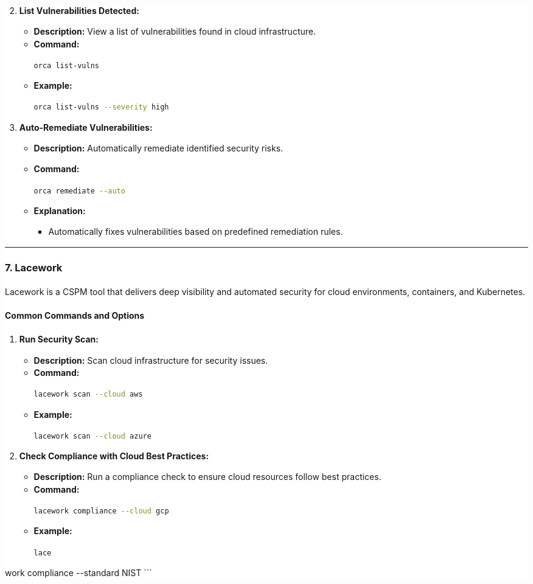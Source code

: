 2. **List Vulnerabilities Detected:**
   - **Description:** View a list of vulnerabilities found in cloud infrastructure.
   - **Command:**
     ```bash
     orca list-vulns
     ```
   - **Example:**
     ```bash
     orca list-vulns --severity high
     ```

3. **Auto-Remediate Vulnerabilities:**
   - **Description:** Automatically remediate identified security risks.
   - **Command:**
     ```bash
     orca remediate --auto
     ```

   - **Explanation:** 
     - Automatically fixes vulnerabilities based on predefined remediation rules.

---

### **7. Lacework**

Lacework is a CSPM tool that delivers deep visibility and automated security for cloud environments, containers, and Kubernetes.

#### **Common Commands and Options**

1. **Run Security Scan:**
   - **Description:** Scan cloud infrastructure for security issues.
   - **Command:**
     ```bash
     lacework scan --cloud aws
     ```
   - **Example:**
     ```bash
     lacework scan --cloud azure
     ```

2. **Check Compliance with Cloud Best Practices:**
   - **Description:** Run a compliance check to ensure cloud resources follow best practices.
   - **Command:**
     ```bash
     lacework compliance --cloud gcp
     ```
   - **Example:**
     ```bash
     lace

work compliance --standard NIST
     ```
